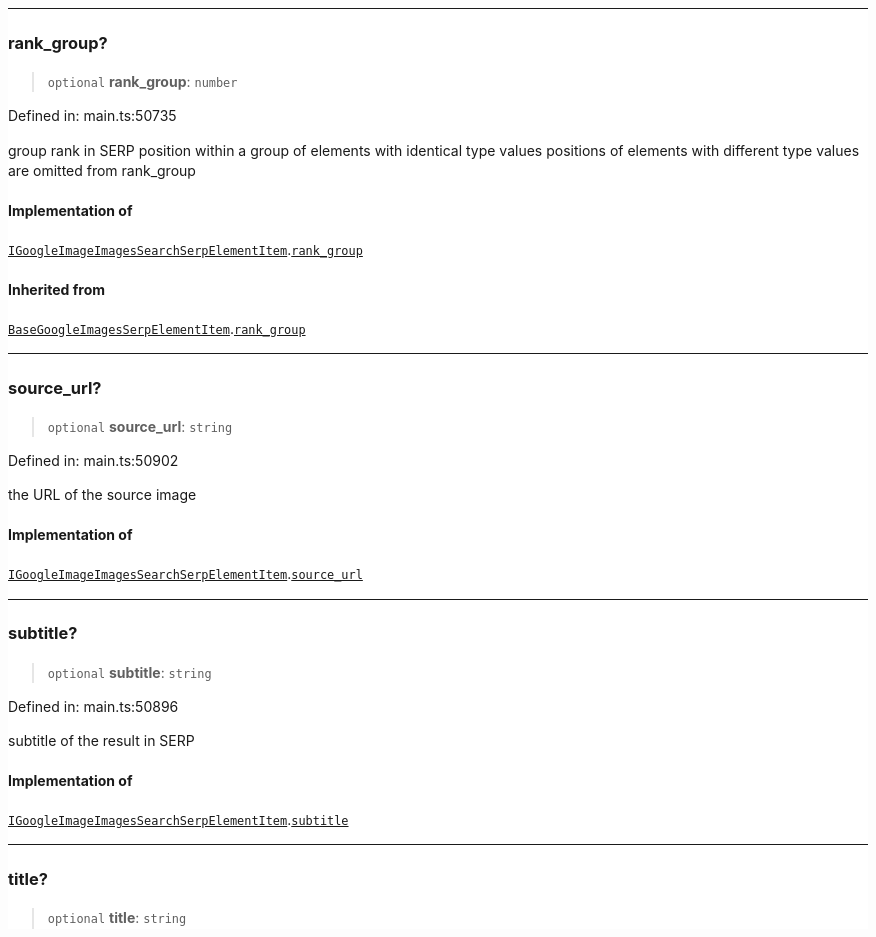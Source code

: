 ***

### rank\_group?

> `optional` **rank\_group**: `number`

Defined in: main.ts:50735

group rank in SERP
position within a group of elements with identical type values
positions of elements with different type values are omitted from rank_group

#### Implementation of

[`IGoogleImageImagesSearchSerpElementItem`](../interfaces/IGoogleImageImagesSearchSerpElementItem.md).[`rank_group`](../interfaces/IGoogleImageImagesSearchSerpElementItem.md#rank_group)

#### Inherited from

[`BaseGoogleImagesSerpElementItem`](BaseGoogleImagesSerpElementItem.md).[`rank_group`](BaseGoogleImagesSerpElementItem.md#rank_group)

***

### source\_url?

> `optional` **source\_url**: `string`

Defined in: main.ts:50902

the URL of the source image

#### Implementation of

[`IGoogleImageImagesSearchSerpElementItem`](../interfaces/IGoogleImageImagesSearchSerpElementItem.md).[`source_url`](../interfaces/IGoogleImageImagesSearchSerpElementItem.md#source_url)

***

### subtitle?

> `optional` **subtitle**: `string`

Defined in: main.ts:50896

subtitle of the result in SERP

#### Implementation of

[`IGoogleImageImagesSearchSerpElementItem`](../interfaces/IGoogleImageImagesSearchSerpElementItem.md).[`subtitle`](../interfaces/IGoogleImageImagesSearchSerpElementItem.md#subtitle)

***

### title?

> `optional` **title**: `string`
